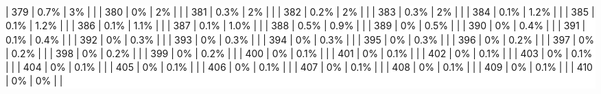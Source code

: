 | 379 | 0.7% | 3% |  |
| 380 | 0% | 2% |  |
| 381 | 0.3% | 2% |  |
| 382 | 0.2% | 2% |  |
| 383 | 0.3% | 2% |  |
| 384 | 0.1% | 1.2% |  |
| 385 | 0.1% | 1.2% |  |
| 386 | 0.1% | 1.1% |  |
| 387 | 0.1% | 1.0% |  |
| 388 | 0.5% | 0.9% |  |
| 389 | 0% | 0.5% |  |
| 390 | 0% | 0.4% |  |
| 391 | 0.1% | 0.4% |  |
| 392 | 0% | 0.3% |  |
| 393 | 0% | 0.3% |  |
| 394 | 0% | 0.3% |  |
| 395 | 0% | 0.3% |  |
| 396 | 0% | 0.2% |  |
| 397 | 0% | 0.2% |  |
| 398 | 0% | 0.2% |  |
| 399 | 0% | 0.2% |  |
| 400 | 0% | 0.1% |  |
| 401 | 0% | 0.1% |  |
| 402 | 0% | 0.1% |  |
| 403 | 0% | 0.1% |  |
| 404 | 0% | 0.1% |  |
| 405 | 0% | 0.1% |  |
| 406 | 0% | 0.1% |  |
| 407 | 0% | 0.1% |  |
| 408 | 0% | 0.1% |  |
| 409 | 0% | 0.1% |  |
| 410 | 0% | 0% |  |
